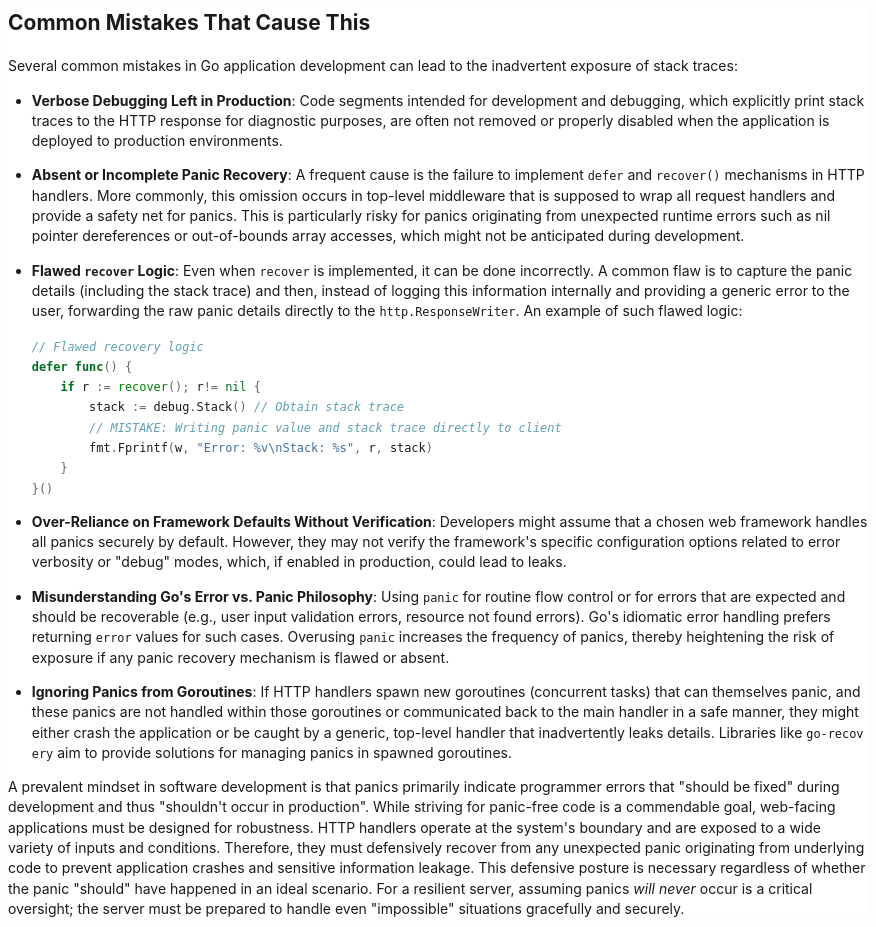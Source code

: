 ## Common Mistakes That Cause This

Several common mistakes in Go application development can lead to the inadvertent exposure of stack traces:

- **Verbose Debugging Left in Production**: Code segments intended for development and debugging, which explicitly print stack traces to the HTTP response for diagnostic purposes, are often not removed or properly disabled when the application is deployed to production environments.
- **Absent or Incomplete Panic Recovery**: A frequent cause is the failure to implement `defer` and `recover()` mechanisms in HTTP handlers. More commonly, this omission occurs in top-level middleware that is supposed to wrap all request handlers and provide a safety net for panics. This is particularly risky for panics originating from unexpected runtime errors such as nil pointer dereferences or out-of-bounds array accesses, which might not be anticipated during development.
- **Flawed `recover` Logic**: Even when `recover` is implemented, it can be done incorrectly. A common flaw is to capture the panic details (including the stack trace) and then, instead of logging this information internally and providing a generic error to the user, forwarding the raw panic details directly to the `http.ResponseWriter`. An example of such flawed logic:
    
    ```go
    // Flawed recovery logic
    defer func() {
        if r := recover(); r!= nil {
            stack := debug.Stack() // Obtain stack trace
            // MISTAKE: Writing panic value and stack trace directly to client
            fmt.Fprintf(w, "Error: %v\nStack: %s", r, stack)
        }
    }()
    ```
    
- **Over-Reliance on Framework Defaults Without Verification**: Developers might assume that a chosen web framework handles all panics securely by default. However, they may not verify the framework's specific configuration options related to error verbosity or "debug" modes, which, if enabled in production, could lead to leaks.
- **Misunderstanding Go's Error vs. Panic Philosophy**: Using `panic` for routine flow control or for errors that are expected and should be recoverable (e.g., user input validation errors, resource not found errors). Go's idiomatic error handling prefers returning `error` values for such cases. Overusing `panic` increases the frequency of panics, thereby heightening the risk of exposure if any panic recovery mechanism is flawed or absent.
- **Ignoring Panics from Goroutines**: If HTTP handlers spawn new goroutines (concurrent tasks) that can themselves panic, and these panics are not handled within those goroutines or communicated back to the main handler in a safe manner, they might either crash the application or be caught by a generic, top-level handler that inadvertently leaks details. Libraries like `go-recovery` aim to provide solutions for managing panics in spawned goroutines.

A prevalent mindset in software development is that panics primarily indicate programmer errors that "should be fixed" during development and thus "shouldn't occur in production". While striving for panic-free code is a commendable goal, web-facing applications must be designed for robustness. HTTP handlers operate at the system's boundary and are exposed to a wide variety of inputs and conditions. Therefore, they must defensively recover from any unexpected panic originating from underlying code to prevent application crashes and sensitive information leakage. This defensive posture is necessary regardless of whether the panic "should" have happened in an ideal scenario. For a resilient server, assuming panics *will never* occur is a critical oversight; the server must be prepared to handle even "impossible" situations gracefully and securely.
